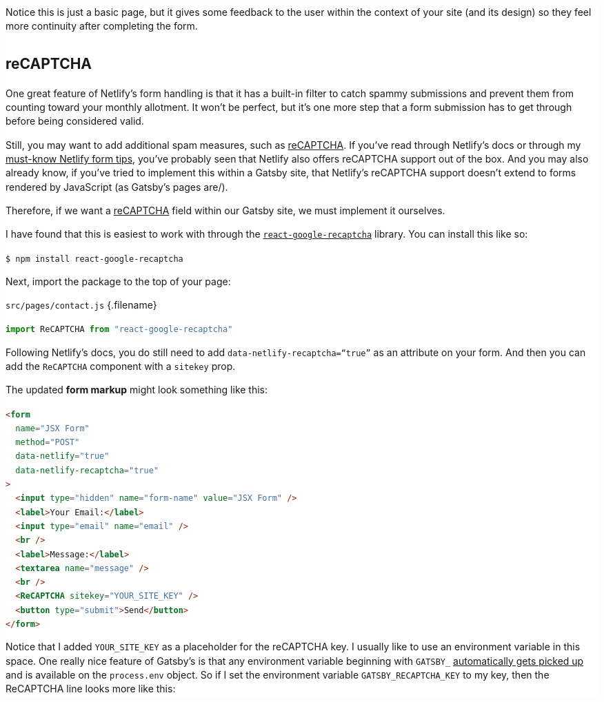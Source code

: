 Notice this is just a basic page, but it gives some feedback to the user within the context of your site (and its design) so they feel more continuity after completing the form.

## reCAPTCHA

One great feature of Netlify’s form handling is that it has a built-in filter to catch spammy submissions and prevent them from counting toward your monthly allotment. It won’t be perfect, but it’s one more step that a form submission has to get through before being considered valid.

Still, you may want to add additional spam measures, such as [reCAPTCHA](https://en.wikipedia.org/wiki/ReCAPTCHA). If you’ve read through Netlify’s docs or through my [must-know Netlify form tips](/blog/what-you-need-to-know-about-netlify-forms/), you’ve probably seen that Netlify also offers reCAPTCHA support out of the box. And you may also already know, if you’ve tried to implement this within a Gatsby site, that Netlify’s reCAPTCHA support doesn’t extend to forms rendered by JavaScript (as Gatsby’s pages are/).

Therefore, if we want a [reCAPTCHA](https://www.google.com/recaptcha) field within our Gatsby site, we must implement it ourselves.

I have found that this is easiest to work with through the [`react-google-recaptcha`](https://github.com/dozoisch/react-google-recaptcha) library. You can install this like so:

    $ npm install react-google-recaptcha

Next, import the package to the top of your page:

`src/pages/contact.js` {.filename}

```jsx
import ReCAPTCHA from "react-google-recaptcha"
```

Following Netlify’s docs, you do still need to add `data-netlify-recaptcha=“true”` as an attribute on your form. And then you can add the `ReCAPTCHA` component with a `sitekey` prop.

The updated **form markup** might look something like this:

```html
<form
  name="JSX Form"
  method="POST"
  data-netlify="true"
  data-netlify-recaptcha="true"
>
  <input type="hidden" name="form-name" value="JSX Form" />
  <label>Your Email:</label>
  <input type="email" name="email" />
  <br />
  <label>Message:</label>
  <textarea name="message" />
  <br />
  <ReCAPTCHA sitekey="YOUR_SITE_KEY" />
  <button type="submit">Send</button>
</form>
```

Notice that I added `YOUR_SITE_KEY` as a placeholder for the reCAPTCHA key. I usually like to use an environment variable in this space. One really nice feature of Gatsby’s is that any environment variable beginning with `GATSBY_` [automatically gets picked up](https://www.gatsbyjs.org/docs/environment-variables/) and is available on the `process.env` object. So if I set the environment variable `GATSBY_RECAPTCHA_KEY` to my key, then the ReCAPTCHA line looks more like this:
